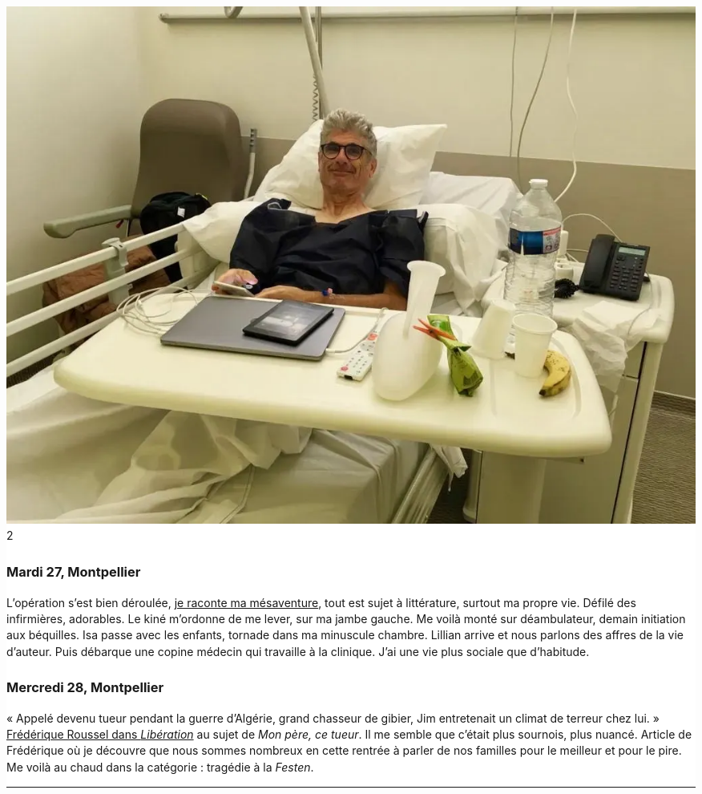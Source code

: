 ![Hilare après l’opération](_i/d5e28fb7-7674-4355-af77-b3738c30dc50.webp) 2

### Mardi 27, Montpellier

L’opération s’est bien déroulée, [je raconte ma mésaventure](../8/un-auteur-se-fracture-le-femur-pour-faire-parler-de-lui.md), tout est sujet à littérature, surtout ma propre vie. Défilé des infirmières, adorables. Le kiné m’ordonne de me lever, sur ma jambe gauche. Me voilà monté sur déambulateur, demain initiation aux béquilles. Isa passe avec les enfants, tornade dans ma minuscule chambre. Lillian arrive et nous parlons des affres de la vie d’auteur. Puis débarque une copine médecin qui travaille à la clinique. J’ai une vie plus sociale que d’habitude.

### Mercredi 28, Montpellier

« Appelé devenu tueur pendant la guerre d’Algérie, grand chasseur de gibier, Jim entretenait un climat de terreur chez lui. » [Frédérique Roussel dans *Libération*](https://next.liberation.fr/livres/2019/08/27/la-famille-entre-realite-et-frictions_1747690) au sujet de *Mon père, ce tueur*. Il me semble que c’était plus sournois, plus nuancé. Article de Frédérique où je découvre que nous sommes nombreux en cette rentrée à parler de nos familles pour le meilleur et pour le pire. Me voilà au chaud dans la catégorie : tragédie à la *Festen*.

---